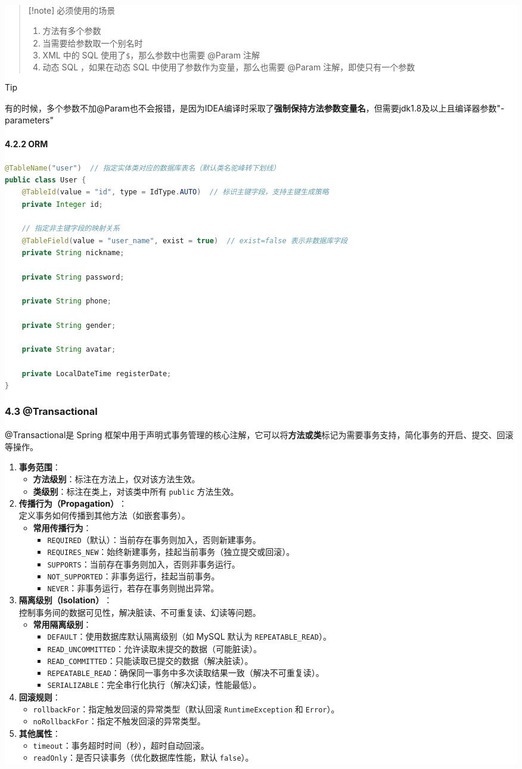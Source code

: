 >[!note] 必须使用的场景
>1. 方法有多个参数
>2. 当需要给参数取一个别名时
>3. XML 中的 SQL 使用了`$`，那么参数中也需要 @Param 注解
>4. 动态 SQL ，如果在动态 SQL 中使用了参数作为变量，那么也需要 @Param 注解，即使只有一个参数

>[!tip] 
>有的时候，多个参数不加@Param也不会报错，是因为IDEA编译时采取了**强制保持方法参数变量名**，但需要jdk1.8及以上且编译器参数"-parameters"

#### 4.2.2 ORM

```java
@TableName("user")  // 指定实体类对应的数据库表名（默认类名驼峰转下划线）
public class User {  
    @TableId(value = "id", type = IdType.AUTO)  // 标识主键字段，支持主键生成策略
    private Integer id;  

	// 指定非主键字段的映射关系
	@TableField(value = "user_name", exist = true)  // exist=false 表示非数据库字段
    private String nickname;  

    private String password;  

    private String phone;  

    private String gender;  
  
    private String avatar;  
  
    private LocalDateTime registerDate;  
}
```

### 4.3 @Transactional
@Transactional是 Spring 框架中用于声明式事务管理的核心注解，它可以将**方法或类**标记为需要事务支持，简化事务的开启、提交、回滚等操作。

1. ​**​事务范围​**​：
    - ​**​方法级别​**​：标注在方法上，仅对该方法生效。
    - ​**​类级别​**​：标注在类上，对该类中所有 `public` 方法生效。
2. ​**​传播行为（Propagation）​**​：  
    定义事务如何传播到其他方法（如嵌套事务）。
    - ​**​常用传播行为​**​：
        - `REQUIRED`（默认）：当前存在事务则加入，否则新建事务。
        - `REQUIRES_NEW`：始终新建事务，挂起当前事务（独立提交或回滚）。
        - `SUPPORTS`：当前存在事务则加入，否则非事务运行。
        - `NOT_SUPPORTED`：非事务运行，挂起当前事务。
        - `NEVER`：非事务运行，若存在事务则抛出异常。
3. ​**​隔离级别（Isolation）​**​：  
    控制事务间的数据可见性，解决脏读、不可重复读、幻读等问题。
    - ​**​常用隔离级别​**​：
        - `DEFAULT`：使用数据库默认隔离级别（如 MySQL 默认为 `REPEATABLE_READ`）。
        - `READ_UNCOMMITTED`：允许读取未提交的数据（可能脏读）。
        - `READ_COMMITTED`：只能读取已提交的数据（解决脏读）。
        - `REPEATABLE_READ`：确保同一事务中多次读取结果一致（解决不可重复读）。
        - `SERIALIZABLE`：完全串行化执行（解决幻读，性能最低）。
4. ​**​回滚规则​**​：
    - `rollbackFor`：指定触发回滚的异常类型（默认回滚 `RuntimeException` 和 `Error`）。
    - `noRollbackFor`：指定不触发回滚的异常类型。
5. ​**​其他属性​**​：
    - `timeout`：事务超时时间（秒），超时自动回滚。
    - `readOnly`：是否只读事务（优化数据库性能，默认 `false`）。


[^1]: 负责数据的展示与用户交互界面，是用户直接看到的部分（如网页、移动端页面）。通常由 HTML/CSS/JavaScript 或模板引擎（如 Thymeleaf、JSP、Freemarker）生成。 在 MVC 架构中，视图从控制器（Controller） 接收数据，并渲染成最终界面。`<!-- Thymeleaf 视图模板示例 -->``<h1 th:text="${user.name}">用户名</h1>``<p th:text="${user.email}">用户邮箱</p>`
[^2]: RESTful API是一种基于 **REST（Representational State Transfer）** 架构风格设计的接口，用于系统间通过 HTTP 协议进行资源交互。其核心特点：1.资源为中心:将数据或服务抽象为资源（如 `/users`、`/products`），通过 URI（统一资源标识符） 定位。2.HTTP 方法明确操作 :使用标准 HTTP 方法定义行为：`GET`（查询）; `POST`（新增）; `PUT`/`PATCH`（更新）; `DELETE`（删除）3.无状态通信: 每个请求独立，服务端不保存客户端状态（如会话），依赖请求自身信息处理。4.数据格式标准化:  通常返回 **JSON** 或 **XML** 格式数据，通过状态码（如 `200 OK`、`404 Not Found`）明确结果。